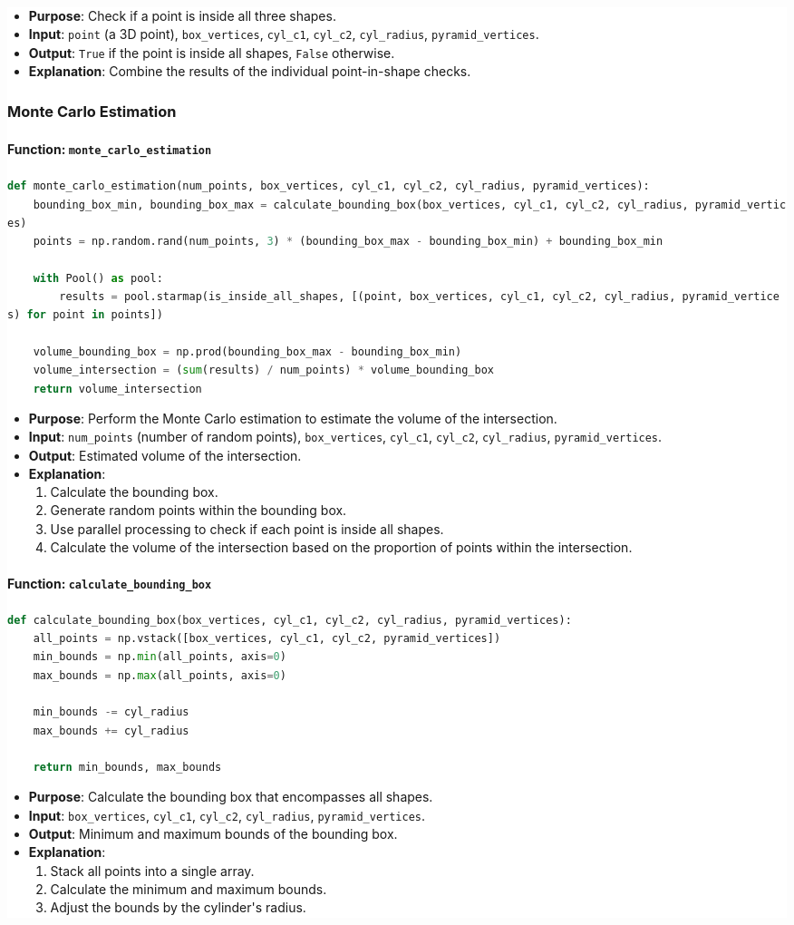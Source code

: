 - **Purpose**: Check if a point is inside all three shapes.
- **Input**: `point` (a 3D point), `box_vertices`, `cyl_c1`, `cyl_c2`, `cyl_radius`, `pyramid_vertices`.
- **Output**: `True` if the point is inside all shapes, `False` otherwise.
- **Explanation**: Combine the results of the individual point-in-shape checks.

### Monte Carlo Estimation

#### Function: `monte_carlo_estimation`

```python
def monte_carlo_estimation(num_points, box_vertices, cyl_c1, cyl_c2, cyl_radius, pyramid_vertices):
    bounding_box_min, bounding_box_max = calculate_bounding_box(box_vertices, cyl_c1, cyl_c2, cyl_radius, pyramid_vertices)
    points = np.random.rand(num_points, 3) * (bounding_box_max - bounding_box_min) + bounding_box_min

    with Pool() as pool:
        results = pool.starmap(is_inside_all_shapes, [(point, box_vertices, cyl_c1, cyl_c2, cyl_radius, pyramid_vertices) for point in points])

    volume_bounding_box = np.prod(bounding_box_max - bounding_box_min)
    volume_intersection = (sum(results) / num_points) * volume_bounding_box
    return volume_intersection
```

- **Purpose**: Perform the Monte Carlo estimation to estimate the volume of the intersection.
- **Input**: `num_points` (number of random points), `box_vertices`, `cyl_c1`, `cyl_c2`, `cyl_radius`, `pyramid_vertices`.
- **Output**: Estimated volume of the intersection.
- **Explanation**: 
  1. Calculate the bounding box.
  2. Generate random points within the bounding box.
  3. Use parallel processing to check if each point is inside all shapes.
  4. Calculate the volume of the intersection based on the proportion of points within the intersection.

#### Function: `calculate_bounding_box`

```python
def calculate_bounding_box(box_vertices, cyl_c1, cyl_c2, cyl_radius, pyramid_vertices):
    all_points = np.vstack([box_vertices, cyl_c1, cyl_c2, pyramid_vertices])
    min_bounds = np.min(all_points, axis=0)
    max_bounds = np.max(all_points, axis=0)

    min_bounds -= cyl_radius
    max_bounds += cyl_radius

    return min_bounds, max_bounds
```

- **Purpose**: Calculate the bounding box that encompasses all shapes.
- **Input**: `box_vertices`, `cyl_c1`, `cyl_c2`, `cyl_radius`, `pyramid_vertices`.
- **Output**: Minimum and maximum bounds of the bounding box.
- **Explanation**: 
  1. Stack all points into a single array.
  2. Calculate the minimum and maximum bounds.
  3. Adjust the bounds by the cylinder's radius.

